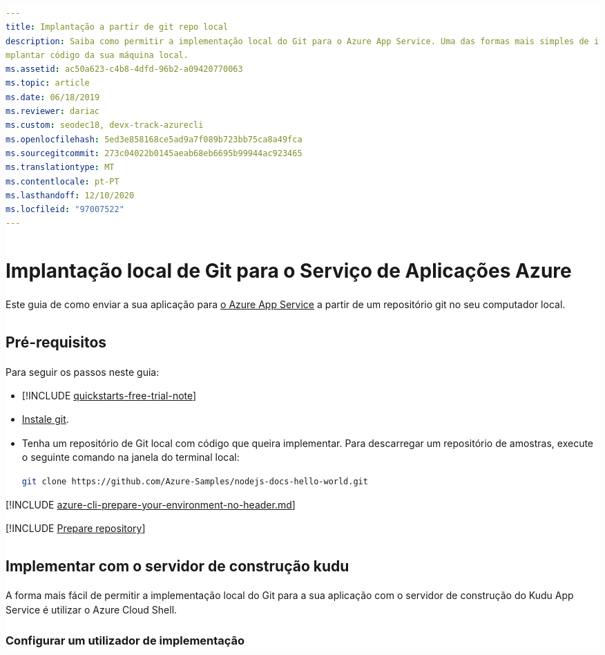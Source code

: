 ```yaml
---
title: Implantação a partir de git repo local
description: Saiba como permitir a implementação local do Git para o Azure App Service. Uma das formas mais simples de implantar código da sua máquina local.
ms.assetid: ac50a623-c4b8-4dfd-96b2-a09420770063
ms.topic: article
ms.date: 06/18/2019
ms.reviewer: dariac
ms.custom: seodec18, devx-track-azurecli
ms.openlocfilehash: 5ed3e858168ce5ad9a7f089b723bb75ca8a49fca
ms.sourcegitcommit: 273c04022b0145aeab68eb6695b99944ac923465
ms.translationtype: MT
ms.contentlocale: pt-PT
ms.lasthandoff: 12/10/2020
ms.locfileid: "97007522"
---
```

# <a name="local-git-deployment-to-azure-app-service"></a>Implantação local de Git para o Serviço de Aplicações Azure

Este guia de como enviar a sua aplicação para [o Azure App Service](overview.md) a partir de um repositório git no seu computador local.

## <a name="prerequisites"></a>Pré-requisitos

Para seguir os passos neste guia:

- [!INCLUDE [quickstarts-free-trial-note](../../includes/quickstarts-free-trial-note.md)]
  
- [Instale git](https://www.git-scm.com/downloads).
  
- Tenha um repositório de Git local com código que queira implementar. Para descarregar um repositório de amostras, execute o seguinte comando na janela do terminal local:
  
  ```bash
  git clone https://github.com/Azure-Samples/nodejs-docs-hello-world.git
  ```

[!INCLUDE [azure-cli-prepare-your-environment-no-header.md](../../includes/azure-cli-prepare-your-environment-no-header.md)]

[!INCLUDE [Prepare repository](../../includes/app-service-deploy-prepare-repo.md)]

## <a name="deploy-with-kudu-build-server"></a>Implementar com o servidor de construção kudu

A forma mais fácil de permitir a implementação local do Git para a sua aplicação com o servidor de construção do Kudu App Service é utilizar o Azure Cloud Shell. 

### <a name="configure-a-deployment-user"></a>Configurar um utilizador de implementação

